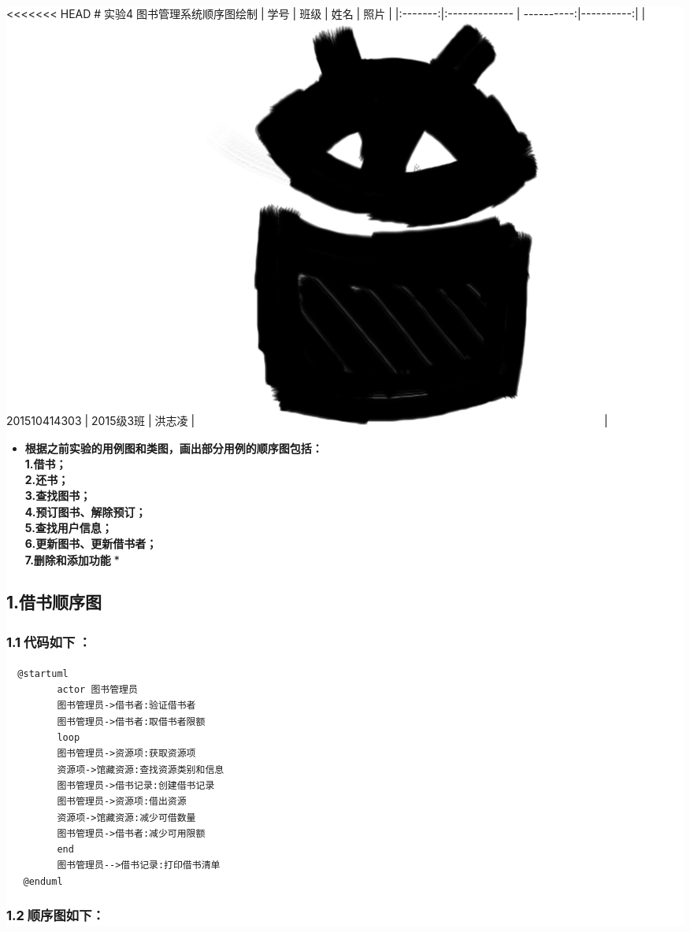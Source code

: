 <<<<<<< HEAD
﻿# 实验4 图书管理系统顺序图绘制
|    学号    |       班级       |      姓名     |    照片    | 
|:-------:|:------------- | ----------:|----------:|
|   201510414303  |     2015级3班    |   洪志凌   |  ![](./h.png ) |

* **根据之前实验的用例图和类图，画出部分用例的顺序图包括：<br>
1.借书；<br>
2.还书；<br>
3.查找图书；<br>
4.预订图书、解除预订；<br>
5.查找用户信息；<br>
6.更新图书、更新借书者；<br>
7.删除和添加功能** *

## 1.借书顺序图
### 1.1 代码如下 ：
      @startuml
             actor 图书管理员
             图书管理员->借书者:验证借书者
             图书管理员->借书者:取借书者限额
             loop
             图书管理员->资源项:获取资源项
             资源项->馆藏资源:查找资源类别和信息
             图书管理员->借书记录:创建借书记录
             图书管理员->资源项:借出资源
             资源项->馆藏资源:减少可借数量
             图书管理员->借书者:减少可用限额
             end
             图书管理员-->借书记录:打印借书清单
       @enduml
### 1.2 顺序图如下：